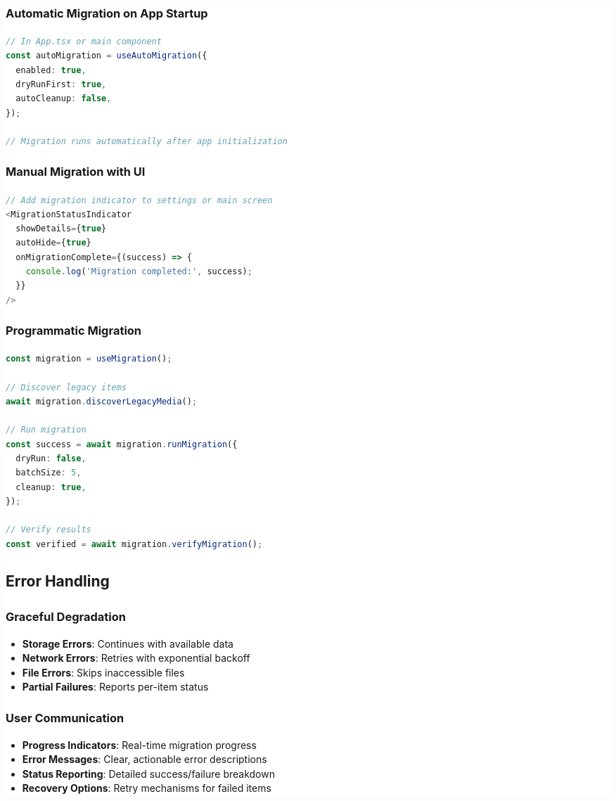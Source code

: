 ### Automatic Migration on App Startup
```typescript
// In App.tsx or main component
const autoMigration = useAutoMigration({
  enabled: true,
  dryRunFirst: true,
  autoCleanup: false,
});

// Migration runs automatically after app initialization
```

### Manual Migration with UI
```typescript
// Add migration indicator to settings or main screen
<MigrationStatusIndicator 
  showDetails={true}
  autoHide={true}
  onMigrationComplete={(success) => {
    console.log('Migration completed:', success);
  }}
/>
```

### Programmatic Migration
```typescript
const migration = useMigration();

// Discover legacy items
await migration.discoverLegacyMedia();

// Run migration
const success = await migration.runMigration({
  dryRun: false,
  batchSize: 5,
  cleanup: true,
});

// Verify results
const verified = await migration.verifyMigration();
```

## Error Handling

### Graceful Degradation
- **Storage Errors**: Continues with available data
- **Network Errors**: Retries with exponential backoff
- **File Errors**: Skips inaccessible files
- **Partial Failures**: Reports per-item status

### User Communication
- **Progress Indicators**: Real-time migration progress
- **Error Messages**: Clear, actionable error descriptions
- **Status Reporting**: Detailed success/failure breakdown
- **Recovery Options**: Retry mechanisms for failed items
